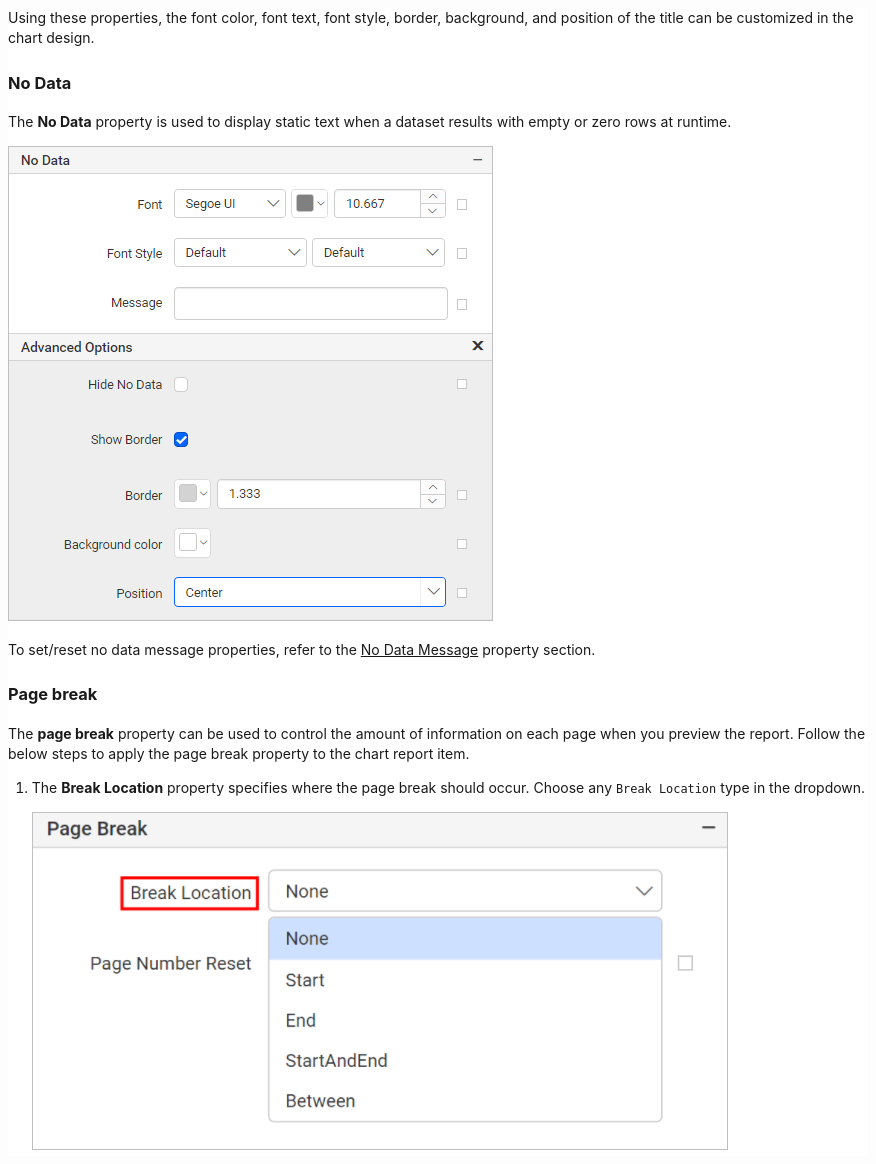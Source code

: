 Using these properties, the font color, font text, font style, border, background, and position of the title can be customized in the chart design.

### No Data

The **No Data** property is used to display static text when a dataset results with empty or zero rows at runtime.

![Chart No data message](/static/assets/on-premise/images/report-designer/report-items/chart/doughnut-chart/no-data.png)

To set/reset no data message properties, refer to the [No Data Message](./../../../report-items/chart/no-data-message/) property section.

### Page break

The **page break** property can be used to control the amount of information on each page when you preview the report. Follow the below steps to apply the page break property to the chart report item.

1. The **Break Location** property specifies where the page break should occur. Choose any `Break Location` type in the dropdown.

   ![Break location](/static/assets/on-premise/images/report-designer/report-items/chart/doughnut-chart/break-location-types.png)
